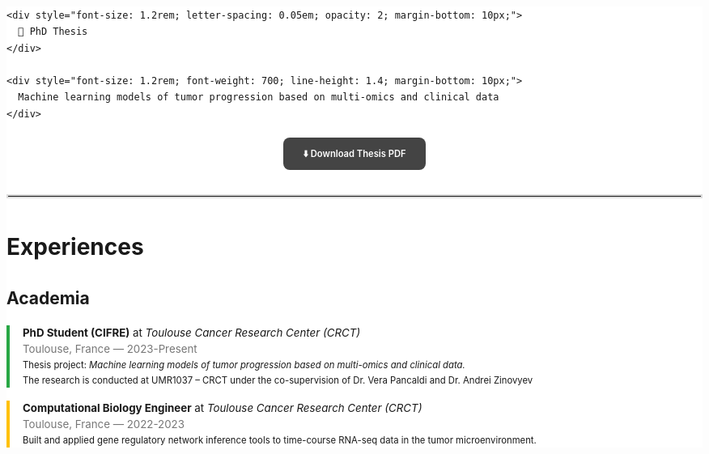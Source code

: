     <div style="font-size: 1.2rem; letter-spacing: 0.05em; opacity: 2; margin-bottom: 10px;">
      📄 PhD Thesis
    </div>

    <div style="font-size: 1.2rem; font-weight: 700; line-height: 1.4; margin-bottom: 10px;">
      Machine learning models of tumor progression based on multi-omics and clinical data
    </div>
    
  </a>
</div>


<div style="text-align: center; margin-top: 20px;">
  <a href="/assets/images/PhD/hugo-chenel-thesis.pdf" target="_blank"
     style="display: inline-block; padding: 12px 24px;
            background-color: #444; color: white;
            border-radius: 8px; text-decoration: none;
            font-weight: 600; font-size: 0.8rem;
            transition: background-color 0.3s ease;">
    ⬇️ Download Thesis PDF
  </a>
</div>

<hr style="border: 2px solid #ddd; margin: 30px 0;">

# Experiences

## Academia

<div style="display: grid; grid-template-columns: 1fr; gap: 16px; font-size: 0.95em;">


<div style="border-left: 4px solid #28a745; padding-left: 16px;">
  <strong>PhD Student (CIFRE)</strong> at <em>Toulouse Cancer Research Center (CRCT)</em>  
  <br><span style="color: #777;">Toulouse, France — 2023-Present</span>
  <br><span style="font-size: 0.85em;">
  Thesis project: <em>Machine learning models of tumor progression based on multi-omics and clinical data.</em><br>
  The research is conducted at UMR1037 – CRCT under the co-supervision of Dr. Vera Pancaldi and Dr. Andrei Zinovyev
  </span>
</div>


<div style="border-left: 4px solid #ffc107; padding-left: 16px;">
  <strong>Computational Biology Engineer</strong> at <em>Toulouse Cancer Research Center (CRCT)</em>  
  <br><span style="color: #777;">Toulouse, France — 2022-2023</span>
  <br><span style="font-size: 0.85em;">
  Built and applied gene regulatory network inference tools to time-course RNA-seq data in the tumor microenvironment.
  </span>
</div>

</div>

